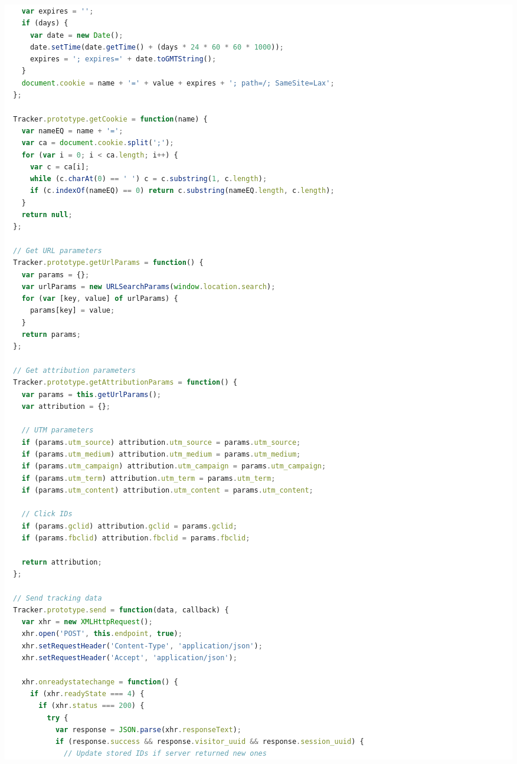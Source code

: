 ```javascript
    var expires = '';
    if (days) {
      var date = new Date();
      date.setTime(date.getTime() + (days * 24 * 60 * 60 * 1000));
      expires = '; expires=' + date.toGMTString();
    }
    document.cookie = name + '=' + value + expires + '; path=/; SameSite=Lax';
  };

  Tracker.prototype.getCookie = function(name) {
    var nameEQ = name + '=';
    var ca = document.cookie.split(';');
    for (var i = 0; i < ca.length; i++) {
      var c = ca[i];
      while (c.charAt(0) == ' ') c = c.substring(1, c.length);
      if (c.indexOf(nameEQ) == 0) return c.substring(nameEQ.length, c.length);
    }
    return null;
  };

  // Get URL parameters
  Tracker.prototype.getUrlParams = function() {
    var params = {};
    var urlParams = new URLSearchParams(window.location.search);
    for (var [key, value] of urlParams) {
      params[key] = value;
    }
    return params;
  };

  // Get attribution parameters
  Tracker.prototype.getAttributionParams = function() {
    var params = this.getUrlParams();
    var attribution = {};

    // UTM parameters
    if (params.utm_source) attribution.utm_source = params.utm_source;
    if (params.utm_medium) attribution.utm_medium = params.utm_medium;
    if (params.utm_campaign) attribution.utm_campaign = params.utm_campaign;
    if (params.utm_term) attribution.utm_term = params.utm_term;
    if (params.utm_content) attribution.utm_content = params.utm_content;

    // Click IDs
    if (params.gclid) attribution.gclid = params.gclid;
    if (params.fbclid) attribution.fbclid = params.fbclid;

    return attribution;
  };

  // Send tracking data
  Tracker.prototype.send = function(data, callback) {
    var xhr = new XMLHttpRequest();
    xhr.open('POST', this.endpoint, true);
    xhr.setRequestHeader('Content-Type', 'application/json');
    xhr.setRequestHeader('Accept', 'application/json');

    xhr.onreadystatechange = function() {
      if (xhr.readyState === 4) {
        if (xhr.status === 200) {
          try {
            var response = JSON.parse(xhr.responseText);
            if (response.success && response.visitor_uuid && response.session_uuid) {
              // Update stored IDs if server returned new ones
```